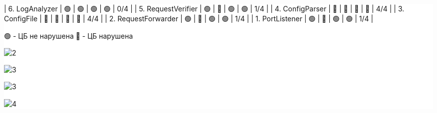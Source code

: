 | 6. LogAnalyzer | 🟢 | 🟢 | 🟢 | 🟢 | 0/4 |
| 5. RequestVerifier | 🟢 | 🔴 | 🟢 | 🟢 | 1/4 |
| 4. ConfigParser | 🔴 | 🔴 | 🔴 | 🔴 | 4/4 |
| 3. ConfigFile | 🔴 | 🔴 | 🔴 | 🔴 | 4/4 |
| 2. RequestForwarder | 🟢 | 🔴 | 🟢 | 🟢 | 1/4 |
| 1. PortListener | 🟢 | 🔴 | 🟢 | 🟢 | 1/4 |

🟢 - ЦБ не нарушена 🔴 - ЦБ нарушена

![2](https://cdn-0.plantuml.com/plantuml/png/RDBDJi904C3nUvzYW_U6bW_AJMCaCS64WF4-jaCpIRkBixCgFhr0NQ23v_abi_rFxxq0IsYRP0SiLD8Eh9X1FapDqjKRSGmr3Wnuq-P3qqVP_8GMZh-0A-IEPNDpnrWfMfpe6akapxCi_fCpyuhSaWLnqSqKcPhLaNXFpjxWgSAJr3mo2PNGF7rZ6IvoekJuIbeXsM_GNZvhhFGeDIl7iX6GuF_CI9ayDSzLJ-HAPAdfvYzWeJulo_hi43g-_VPbyxujBhQR5_tvBBsgrvUgy_HqimSBpVudBbDr3t7N-17GonioRIaobVPOrjajrIjW7uqAEefcGGrsGkNCpylKBwUZTfTPaXUqqQYY5M3hhEzcmoI18Cw6zXqvIMfsuRUvCiPf60YYQEzJp0KY4KWYI86uHvGoIaC0SO8u4202AH8DYCOdGB882yR6zXN-t8Y_wnZ3Ga51aSRUdJ_pviyQiYU2U-H8z089OcHylYAsErq6auwqzcclBuWOd6f8ESTAaA90hkVShX07ansNrs7UGoFKvJqlNCVRRKzWf19s-p8uF1uF4L7Dz4mlgMVVkWRCajR0_byDRSdUkiIBRs_Lg3jELtAgK6y46K4qBdWIdUkKKcuxK5x0V1hi-lwwcs6lzlVp_3R37t5V6Bt6ZM6kmJDYEc9rwHOfaehuGdFNEg_n1UcDvIeGJ7gMF3uTZOxMR4I4KdBmb5WDkIrqva8p3TsAVyr_WjtImPBv6OoRoH3dwjvHai-tXHBdUhh1SwxUcCPpNjYDwvZy1d-aK8X_cqXrTE9T7GJuNzCRbCqCcuOe-RxYBlwNhyTVtE203zwL7m00)


![3](https://cdn-0.plantuml.com/plantuml/png/PDBDQi904C3nUvvYiFV5n8-OMqkfKB0WMdgV9cDOI7RjxAIjVVgYSTMCv_s5sVnd7uCWIzSsoHvPR6dtw0H6sTZ0ojTRyOmrZG03jDbuQDBYP9QUVv0hubwb1IYsEB4DbMI_BsgXK0xlnArrA3wI71wOAkNci3ww4AntTr_C5PuPU6OhjiJcvPVAxYfdIavlf1ChXosvwozDbPuOM7kMhQ1quMmcocG6Ngk1o9H83VJdR-YmlWnBXwmm4Ez-VxDYQ1TNsv-hohcvgJUK-L3EJpjxSjWS_k8mLNTcO4DV7GNv8BOx6vbAUophtSxMQ-GGZGewYMPf6-g5ofbTXgddfgFscrdP8EIYKKKhfDQxyrR6IOATUDUrdyH9KhFlzl3VVDNaDWq5uRrFyIvG9CUuJR90RBa1Fs954QhKD2muW9tmKrIaB44i6d43qzRKIh1pXPaRyGsFiTLd4qV1ajbOyPjlllc-UM-U7Ff2EMNydZ9AQ8tdBINonWjlSjySF82yiQ4b5YEE4Sxfsj2A2ihvBLwlAV4c0N0m2jpNAg3fXywohlk-4y2A3Gp7vjdfzDLpMYAwvZb_G7ojLHKyjE3H7x2kO7Gr_JCSRU0avay6rWeHQ-ZAy3kE4Cg55U6Fb9QYGbTJs9yarLJlKt-QGAIRghLJe5AweGJraRUH7z2GALS1gagJNV0cXqf3I-HZINXe1GQEyLhmZ6Hfnh7yakFOIE8qmgMQWso3rtEuIFxHEgwYScOkmPjBAU65D47JTr6D_1Sd1oTdBzySYnDH8kfZb4VzSZ-_aMpOER9I-ecc8JM2sGiZ0tZ7AM2HdKZAAWRRjWmCgMpvhVWGynmRaLGociTjnwKbj-lZOvF7nZquTtJ8NWrq7bkHuN_aRs3fWWRPMhRkG2s4xZJKeDP0yuHGwfoRMcTQoBlkXjO_sc4FZnHPrmWKi5UA6RQoeR1L3T5Mhzm3j7BcKL6Z1aBxzV7e61YdXN_dCq-mK6QQfzstSsJf1ji4UwVJwUlcIrKE2fuBOUM5grvWz8Dk-89ISuQhynvgebZPoKljS3jPcUV_lklapFDCcjQ0S_gx1TpzPHGqcAl6j5u_sD5KqASfNqNkSGeqVNVj_NzSwFJFXGI4kGquOlVxub3cM70EOn-V7_9uY0V-m_u2)

![3](https://cdn-0.plantuml.com/plantuml/png/PDBDRk8m4C3nUvx2OkyH2H-1swvMHQf49GHLxzDaY4PAR3eUjwLFNo0ruEbvVj4uV_kl5s09VPSTW8LgEe0LCoh7kLcxTYUEeSMH0M_wSfoQOdanAySVm0toe8gbKMnnOLkiaTwlQg5GPPwHUx8WBfBAA3CtcxFndfpL-ZJymzYeBsQv-SyaL4Fty8brkF6PajCxQONak4Dx-wUfqfFSR1pBJa22_p4JPShSF3Q9A9KeSZFCdy12UrrMfEnKEPxzzycMgLtSx31NcQlyBc4ggrJEBvVspq9t_8hBvYavnTtYMq0lByYqfyXKsdDPP_VKRe1zD2he99eLTJW8bREyBbFlJKSTRcPDNj16euesWBspVfYDimo2E1lwL-GiQzc5W_bklcfocuQ2yDwdU1SeacFS9baWjjo07x6Y25Lg6XOSm4xuAIfIbY0MZRY1QMjg9TYvmioD-8R7sEgpYQDWoMoi-CqtttpVl3TF3dsXd39-JnabjCRpbX9vuuKtkMyE7a3UsD0IYn772ETqRMX51UNy5g_Nb7YJ03WO1Uvh5T3qGsTPrttV2M351ePZy-nq-kevBH5Tyvm_8BxMgWeUMl3e3rXNCBkQ_XcEDd0IyoS3QuM8DNHb-1r72EN2Yl17IajHeQifx4-IQghtgJzD8D9DrTefK2dTK8BwoDl83sZ8bAi0LQN9BdYJGwMX9VAn93oq0WF7U2ruHh8qurX-oN5i974QuLBDGRR1wpbS9Fze7LTHEJENuCsbbF12cg3fkwX6_ekJWvEpbs-EnOae4VKnogD-kP_VI3Ri75af_KJJa1h1x8MH0RpZ5B38JYHb5ODjMmQ6LBRyLdo8UOwDI2ePpUEsuzAIs_NniSbZunwSEpfahmOwZwt8y3_oDx1qGODiBLjte1P2TnfgK6kWUK8eTSvDhJCjv5rtG-iVxR27HugiQmGAs2l535lPKDYgXcYhL-u1MZdpgAXH0w7z-dXq38pJmh_pcITOA3FDq-xRER9qWss2lTFfz7NpfIe71S-5iFB2LIym-a4tV46fESFLUGyrKQpivALsk9sipFD_ttLovdacJMl0EVtT0kx-CWeQp5LZMgyVx6WgwDEKhoBtE0MQlhls_ZykTFhdGWB2t0OSiVjzSIXpB3Y7iO_F3tayn0D_Ody1)

![4](https://cdn-0.plantuml.com/plantuml/png/PDB1Qi90483XUvvYiFTWeYPwQoaL2XP4I-zJCuQ5PDVERjhQf-zgtEYE9y5yC9b_ycWTiklQ9ZduNxLJ1zGEHlauXPMfjyumrZG2jD3cuzXaYxDP6lv1heXxbIr0iFcPRMX7wdjGSu5AU2TkbKPd0Yb1c0BM9sEjClfE5rBFKdXcvV_0vkMNTjsLpk21gH9yUiErK-wu9NrTQWg2Jr9O6tPRXwwp5pGH9a_XjOf4BaIMGl_y3JNMmxGiPhvpsE3-rHQnzR7ZRKNeChs96CiobiNvR4yQc-DV65R4n2VUq5T7rdqGgxqAR1QpKrgZzwfU8zjWfh6P1BDK3VL2vCo7OUABar7xowoKTQI34KKhfDReorN6IOA-WkxQJ-8agTbq1_XllcfocuQ2yDwdU1SeacFS9baWjjo07x6Y25Lg6XOSm4xuAIfIbY0MZRY1QMjg9TYvmioD-8R7sEgpYQDWoMoi-CqtttpVl3TF3dsXd39-JnabjCRpbX9vuuKtkMyE7a3UsD0IYn772ETqRMX51UNy5g_Nb7YJ03WO1Uvh5T3qGsTPrttV2M351ePZy-nq-kevBH5Tyvm_8BxMgWeUMl3e3rXNCBsQ_XcEDd0IyoS3QuM8DNHb-1r72EN2Yl17IajHeQifx4-IQghtgJzD8D9DrTefK2dTK8BwoDl83sZ8bAi0LQN9BdYJGwMX9VAn93oq0WF7U2ruHh8qurX-oN5i974QuLBDGRR1wpbS9Fze7LTHEJENuCsbbF12cg3fkwX6_ekJWvEpbs-EnOae4VKnogD-kP_VI3Ri75af_KJJa1h1x8MH0RpZ5B38JYHb5ODjMmQ6LBRyLdo8UOwDI2ePpUEsuzAIs_NniSbZunwSEpfahmOwZwt8y3_oDx1qGODiBLjte1P2TnfgK6kWUK8eTSvDhJCjv5rtG-iVxR27HugiQmGAs2l535lPKDYgXcYhL-u1MZdpgAXH0w7z-dXq38pJmh_pcITOA3FDq-xRER9qWss2lTFfz7NpfIe71S-5iFB2LIym-a4tV46fESFLUGyrKQpivALsk9sipFD_ttLovdacJMl0EVtT0kx-CWeQp5LZMgyVx6WgwDEKhoBtE0MQlhls_ZykTFhdGWB2t0OSiVjzSIXpB3Y7iO_F3tayn0D_Oty1)
